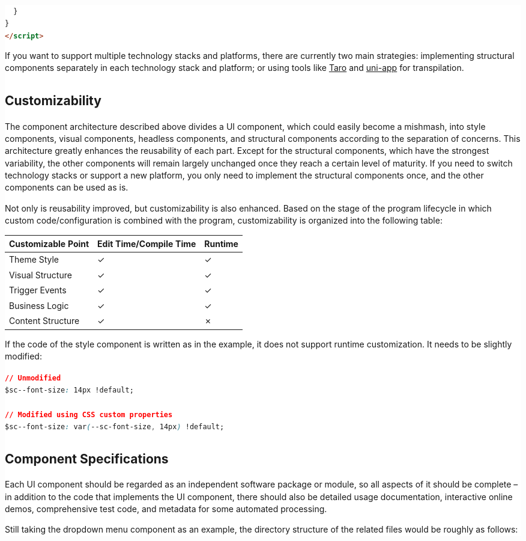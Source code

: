 ```html
  }
}
</script>
```

If you want to support multiple technology stacks and platforms, there are currently two main strategies: implementing structural components separately in each technology stack and platform; or using tools like [Taro](https://taro.jd.com/) and [uni-app](https://uniapp.dcloud.io/) for transpilation.

## Customizability

The component architecture described above divides a UI component, which could easily become a mishmash, into style components, visual components, headless components, and structural components according to the separation of concerns. This architecture greatly enhances the reusability of each part. Except for the structural components, which have the strongest variability, the other components will remain largely unchanged once they reach a certain level of maturity. If you need to switch technology stacks or support a new platform, you only need to implement the structural components once, and the other components can be used as is.

Not only is reusability improved, but customizability is also enhanced. Based on the stage of the program lifecycle in which custom code/configuration is combined with the program, customizability is organized into the following table:

| Customizable Point | Edit Time/Compile Time | Runtime |
| --- | --- | --- |
| Theme Style | ✓ | ✓ |
| Visual Structure | ✓ | ✓ |
| Trigger Events | ✓ | ✓ |
| Business Logic | ✓ | ✓ |
| Content Structure | ✓ | ✗ |

If the code of the style component is written as in the example, it does not support runtime customization. It needs to be slightly modified:

```css
// Unmodified
$sc--font-size: 14px !default;

// Modified using CSS custom properties
$sc--font-size: var(--sc-font-size, 14px) !default;
```

## Component Specifications

Each UI component should be regarded as an independent software package or module, so all aspects of it should be complete – in addition to the code that implements the UI component, there should also be detailed usage documentation, interactive online demos, comprehensive test code, and metadata for some automated processing.

Still taking the dropdown menu component as an example, the directory structure of the related files would be roughly as follows:
